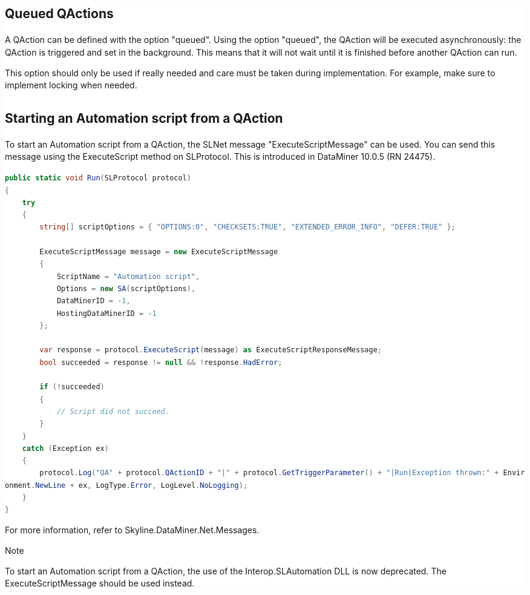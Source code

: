 ## Queued QActions

A QAction can be defined with the option "queued". Using the option "queued", the QAction will be executed asynchronously: the QAction is triggered and set in the background. This means that it will not wait until it is finished before another QAction can run.

This option should only be used if really needed and care must be taken during implementation. For example, make sure to implement locking when needed.

## Starting an Automation script from a QAction

To start an Automation script from a QAction, the SLNet message "ExecuteScriptMessage" can be used. You can send this message using the ExecuteScript method on SLProtocol. This is introduced in DataMiner 10.0.5 (RN 24475).

```csharp
public static void Run(SLProtocol protocol)
{
    try
    {
        string[] scriptOptions = { "OPTIONS:0", "CHECKSETS:TRUE", "EXTENDED_ERROR_INFO", "DEFER:TRUE" };
        
        ExecuteScriptMessage message = new ExecuteScriptMessage
        {
            ScriptName = "Automation script",
            Options = new SA(scriptOptions),
            DataMinerID = -1,
            HostingDataMinerID = -1
        };
        
        var response = protocol.ExecuteScript(message) as ExecuteScriptResponseMessage;
        bool succeeded = response != null && !response.HadError;
        
        if (!succeeded)
        {
            // Script did not succeed.
        }
    }
    catch (Exception ex)
    {
        protocol.Log("QA" + protocol.QActionID + "|" + protocol.GetTriggerParameter() + "|Run|Exception thrown:" + Environment.NewLine + ex, LogType.Error, LogLevel.NoLogging);
    }
}
```

For more information, refer to Skyline.DataMiner.Net.Messages.

> [!NOTE]
> To start an Automation script from a QAction, the use of the Interop.SLAutomation DLL is now deprecated. The ExecuteScriptMessage should be used instead.
